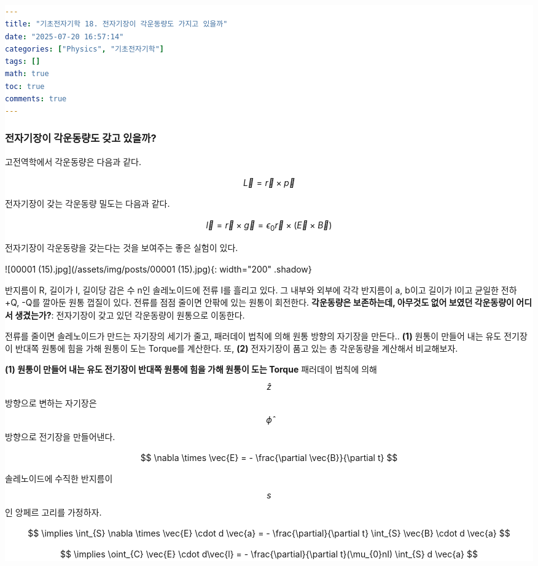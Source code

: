 ```yaml
---
title: "기초전자기학 18. 전자기장이 각운동량도 가지고 있을까"
date: "2025-07-20 16:57:14"
categories: ["Physics", "기초전자기학"]
tags: []
math: true
toc: true
comments: true
---
```


### 전자기장이 각운동량도 갖고 있을까?
고전역학에서 각운동량은 다음과 같다.

$$
\vec{L} = \vec{r} \times \vec{p}
$$

전자기장이 갖는 각운동량 밀도는 다음과 같다.

$$
\vec{l} = \vec{r} \times \vec{g} = \epsilon_{0} \vec{r} \times (\vec{E} \times 
\vec{B})
$$

전자기장이 각운동량을 갖는다는 것을 보여주는 좋은 실험이 있다. 

![00001 (15).jpg](/assets/img/posts/00001 (15).jpg){: width="200" .shadow}

반지름이 R, 길이가 l, 길이당 감은 수 n인 솔레노이드에 전류 I를 흘리고 있다. 그 내부와 외부에 각각 반지름이 a, b이고 길이가 l이고 균일한 전하 +Q, -Q를 깔아둔 원통 껍질이 있다. 전류를 점점 줄이면 안팎에 있는 원통이 회전한다. **각운동량은 보존하는데, 아무것도 없어 보였던 각운동량이 어디서 생겼는가?**: 전자기장이 갖고 있던 각운동량이 원통으로 이동한다.

전류를 줄이면 솔레노이드가 만드는 자기장의 세기가 줄고, 패러데이 법칙에 의해 원통 방향의 자기장을 만든다.. **(1)** 원통이 만들어 내는 유도 전기장이 반대쪽 원통에 힘을 가해 원통이 도는 Torque를 계산한다. 또, **(2)** 전자기장이 품고 있는 총 각운동량을 계산해서 비교해보자.

**(1) 원통이 만들어 내는 유도 전기장이 반대쪽 원통에 힘을 가해 원통이 도는 Torque**
패러데이 법칙에 의해 $$\hat{z}$$ 방향으로 변하는 자기장은 $$\hat{\phi}$$ 방향으로 전기장을 만들어낸다.

$$
\nabla \times \vec{E} = - \frac{\partial \vec{B}}{\partial t}
$$

솔레노이드에 수직한 반지름이 $$s$$인 앙페르 고리를 가정하자.

$$
\implies \int_{S} \nabla \times \vec{E} \cdot d \vec{a} = - \frac{\partial}{\partial t} \int_{S} \vec{B} \cdot d \vec{a}
$$


$$
\implies \oint_{C} \vec{E} \cdot d\vec{l} = - \frac{\partial}{\partial t}(\mu_{0}nI) \int_{S} d \vec{a}
$$
